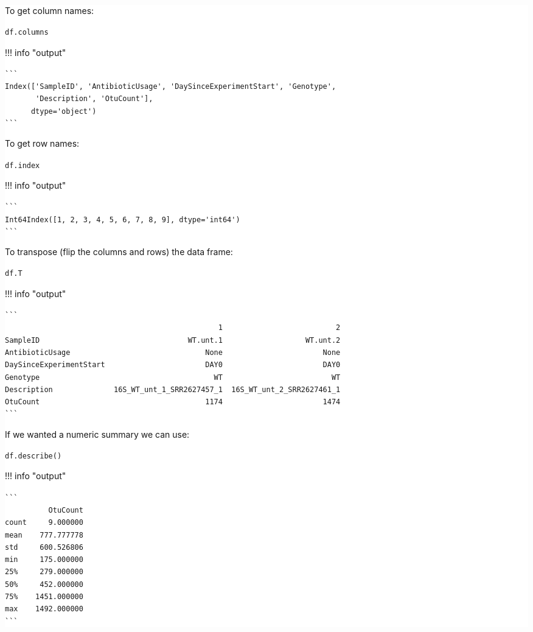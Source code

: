 To get column names:

```py
df.columns
```

!!! info "output"

    ```
    Index(['SampleID', 'AntibioticUsage', 'DaySinceExperimentStart', 'Genotype',
           'Description', 'OtuCount'],
          dtype='object')
    ```

To get row names:

```py
df.index
```


!!! info "output"

    ```
    Int64Index([1, 2, 3, 4, 5, 6, 7, 8, 9], dtype='int64')
    ```

To transpose (flip the columns and rows) the data frame:

```py
df.T
```


!!! info "output"

    ```
                                                     1                          2  
    SampleID                                  WT.unt.1                   WT.unt.2   
    AntibioticUsage                               None                       None   
    DaySinceExperimentStart                       DAY0                       DAY0   
    Genotype                                        WT                         WT   
    Description              16S_WT_unt_1_SRR2627457_1  16S_WT_unt_2_SRR2627461_1   
    OtuCount                                      1174                       1474   
    ```

If we wanted a numeric summary we can use:

```py
df.describe()
```

!!! info "output"

    ```
              OtuCount
    count     9.000000
    mean    777.777778
    std     600.526806
    min     175.000000
    25%     279.000000
    50%     452.000000
    75%    1451.000000
    max    1492.000000
    ```

